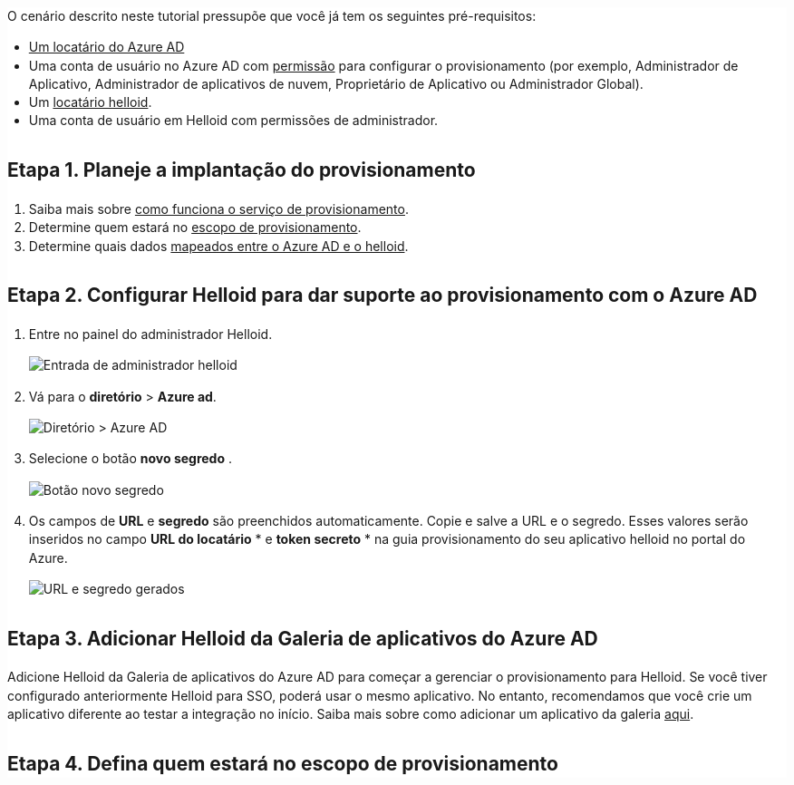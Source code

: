 O cenário descrito neste tutorial pressupõe que você já tem os seguintes pré-requisitos:

* [Um locatário do Azure AD](../develop/quickstart-create-new-tenant.md) 
* Uma conta de usuário no Azure AD com [permissão](../roles/permissions-reference.md) para configurar o provisionamento (por exemplo, Administrador de Aplicativo, Administrador de aplicativos de nuvem, Proprietário de Aplicativo ou Administrador Global). 
* Um [locatário helloid](https://www.helloid.com/).
* Uma conta de usuário em Helloid com permissões de administrador.

## <a name="step-1-plan-your-provisioning-deployment"></a>Etapa 1. Planeje a implantação do provisionamento
1. Saiba mais sobre [como funciona o serviço de provisionamento](../app-provisioning/user-provisioning.md).
2. Determine quem estará no [escopo de provisionamento](../app-provisioning/define-conditional-rules-for-provisioning-user-accounts.md).
3. Determine quais dados [mapeados entre o Azure AD e o helloid](../app-provisioning/customize-application-attributes.md). 

## <a name="step-2-configure-helloid-to-support-provisioning-with-azure-ad"></a>Etapa 2. Configurar Helloid para dar suporte ao provisionamento com o Azure AD

1. Entre no painel do administrador Helloid.

    ![Entrada de administrador helloid](media/helloid-provisioning-tutorial/admin-sign-in.png)

2. Vá para o **diretório**  >  **Azure ad**.

    ![Diretório > Azure AD](media/helloid-provisioning-tutorial/directory-azure-ad.png)

3. Selecione o botão **novo segredo** . 

    ![Botão novo segredo](media/helloid-provisioning-tutorial/new-secret.png)

4. Os campos de **URL** e **segredo** são preenchidos automaticamente. Copie e salve a URL e o segredo. Esses valores serão inseridos no campo **URL do locatário** * e **token secreto** * na guia provisionamento do seu aplicativo helloid no portal do Azure.

    ![URL e segredo gerados](media/helloid-provisioning-tutorial/url-secret.png)

## <a name="step-3-add-helloid-from-the-azure-ad-application-gallery"></a>Etapa 3. Adicionar Helloid da Galeria de aplicativos do Azure AD

Adicione Helloid da Galeria de aplicativos do Azure AD para começar a gerenciar o provisionamento para Helloid. Se você tiver configurado anteriormente Helloid para SSO, poderá usar o mesmo aplicativo. No entanto, recomendamos que você crie um aplicativo diferente ao testar a integração no início. Saiba mais sobre como adicionar um aplicativo da galeria [aqui](../manage-apps/add-application-portal.md). 

## <a name="step-4-define-who-will-be-in-scope-for-provisioning"></a>Etapa 4. Defina quem estará no escopo de provisionamento 
